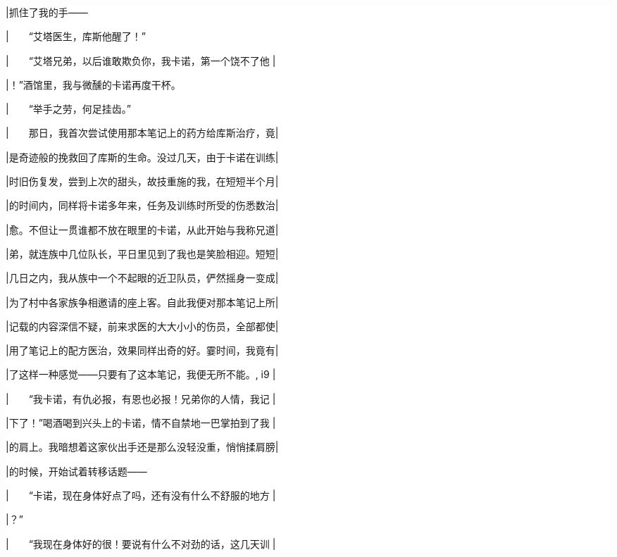 |抓住了我的手——

|　　“艾塔医生，库斯他醒了！”

|　　“艾塔兄弟，以后谁敢欺负你，我卡诺，第一个饶不了他 |

|！”酒馆里，我与微醺的卡诺再度干杯。

|　　“举手之劳，何足挂齿。”

|　　那日，我首次尝试使用那本笔记上的药方给库斯治疗，竟|

|是奇迹般的挽救回了库斯的生命。没过几天，由于卡诺在训练|

|时旧伤复发，尝到上次的甜头，故技重施的我，在短短半个月|

|的时间内，同样将卡诺多年来，任务及训练时所受的伤悉数治|

|愈。不但让一贯谁都不放在眼里的卡诺，从此开始与我称兄道|

|弟，就连族中几位队长，平日里见到了我也是笑脸相迎。短短|

|几日之内，我从族中一个不起眼的近卫队员，俨然摇身一变成|

|为了村中各家族争相邀请的座上客。自此我便对那本笔记上所|

|记载的内容深信不疑，前来求医的大大小小的伤员，全部都使|

|用了笔记上的配方医治，效果同样出奇的好。霎时间，我竟有|

|了这样一种感觉——只要有了这本笔记，我便无所不能。, i9  |

|　　“我卡诺，有仇必报，有恩也必报！兄弟你的人情，我记 |

|下了！”喝酒喝到兴头上的卡诺，情不自禁地一巴掌拍到了我 |

|的肩上。我暗想着这家伙出手还是那么没轻没重，悄悄揉肩膀|

|的时候，开始试着转移话题——

|　　“卡诺，现在身体好点了吗，还有没有什么不舒服的地方 |

|？”

|　　“我现在身体好的很！要说有什么不对劲的话，这几天训 |

